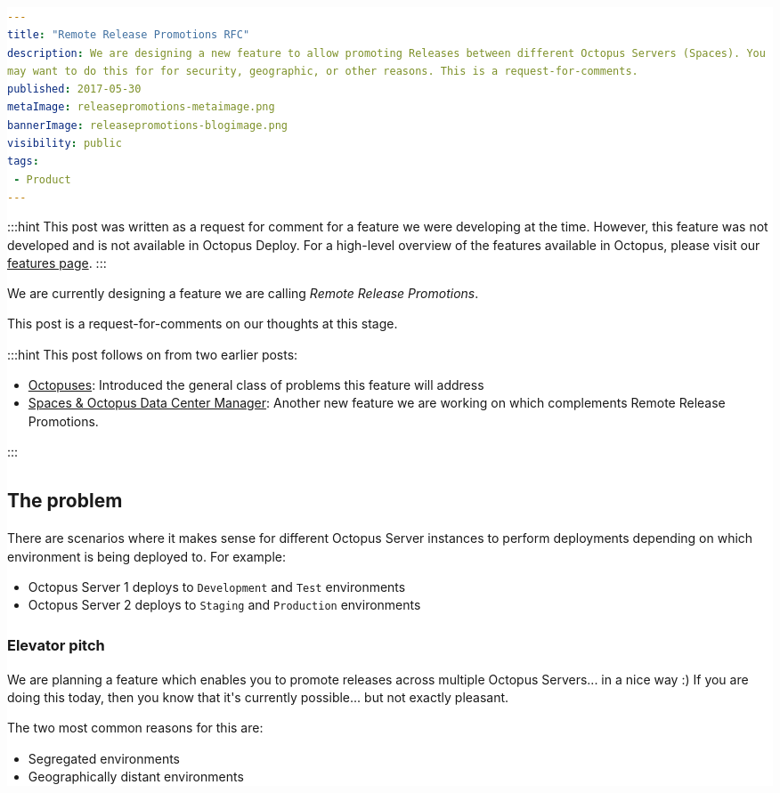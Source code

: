 ```yaml
---
title: "Remote Release Promotions RFC"
description: We are designing a new feature to allow promoting Releases between different Octopus Servers (Spaces). You may want to do this for for security, geographic, or other reasons. This is a request-for-comments.  
published: 2017-05-30
metaImage: releasepromotions-metaimage.png 
bannerImage: releasepromotions-blogimage.png
visibility: public
tags:
 - Product
---
```


:::hint
This post was written as a request for comment for a feature we were developing at the time. However, this feature was not developed and is not available in Octopus Deploy. For a high-level overview of the features available in Octopus, please visit our [features page](https://octopus.com/features).
:::

We are currently designing a feature we are calling _Remote Release Promotions_.

This post is a request-for-comments on our thoughts at this stage.

:::hint
This post follows on from two earlier posts:

- [Octopuses](https://octopus.com/blog/octopuses): Introduced the general class of problems this feature will address 
- [Spaces & Octopus Data Center Manager](https://octopus.com/blog/odcm-rfc): Another new feature we are working on which complements Remote Release Promotions.

:::

## The problem

There are scenarios where it makes sense for different Octopus Server instances to perform deployments depending on which environment is being deployed to.  For example:

- Octopus Server 1 deploys to `Development` and `Test` environments
- Octopus Server 2 deploys to `Staging` and `Production` environments

### Elevator pitch

We are planning a feature which enables you to promote releases across multiple Octopus Servers... in a nice way :)
If you are doing this today, then you know that it's currently possible... but not exactly pleasant.

The two most common reasons for this are:

- Segregated environments
- Geographically distant environments

